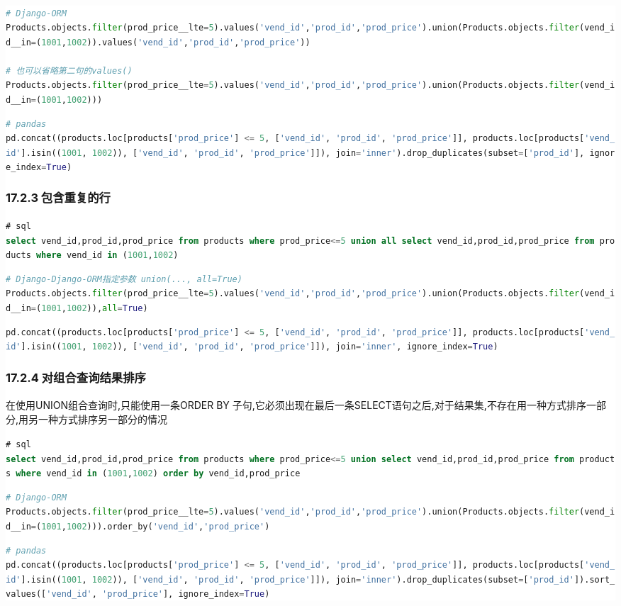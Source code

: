 ```python
# Django-ORM
Products.objects.filter(prod_price__lte=5).values('vend_id','prod_id','prod_price').union(Products.objects.filter(vend_id__in=(1001,1002)).values('vend_id','prod_id','prod_price'))

# 也可以省略第二句的values()
Products.objects.filter(prod_price__lte=5).values('vend_id','prod_id','prod_price').union(Products.objects.filter(vend_id__in=(1001,1002)))
```

```python
# pandas
pd.concat((products.loc[products['prod_price'] <= 5, ['vend_id', 'prod_id', 'prod_price']], products.loc[products['vend_id'].isin((1001, 1002)), ['vend_id', 'prod_id', 'prod_price']]), join='inner').drop_duplicates(subset=['prod_id'], ignore_index=True)
```



### 17.2.3 包含重复的行

```sql
# sql
select vend_id,prod_id,prod_price from products where prod_price<=5 union all select vend_id,prod_id,prod_price from products where vend_id in (1001,1002)
```

```python
# Django-Django-ORM指定参数 union(..., all=True)
Products.objects.filter(prod_price__lte=5).values('vend_id','prod_id','prod_price').union(Products.objects.filter(vend_id__in=(1001,1002)),all=True)
```

```python
pd.concat((products.loc[products['prod_price'] <= 5, ['vend_id', 'prod_id', 'prod_price']], products.loc[products['vend_id'].isin((1001, 1002)), ['vend_id', 'prod_id', 'prod_price']]), join='inner', ignore_index=True)
```



### 17.2.4 对组合查询结果排序

在使用UNION组合查询时,只能使用一条ORDER BY 子句,它必须出现在最后一条SELECT语句之后,对于结果集,不存在用一种方式排序一部分,用另一种方式排序另一部分的情况

```sql
# sql
select vend_id,prod_id,prod_price from products where prod_price<=5 union select vend_id,prod_id,prod_price from products where vend_id in (1001,1002) order by vend_id,prod_price
```

```python
# Django-ORM
Products.objects.filter(prod_price__lte=5).values('vend_id','prod_id','prod_price').union(Products.objects.filter(vend_id__in=(1001,1002))).order_by('vend_id','prod_price')
```

```python
# pandas
pd.concat((products.loc[products['prod_price'] <= 5, ['vend_id', 'prod_id', 'prod_price']], products.loc[products['vend_id'].isin((1001, 1002)), ['vend_id', 'prod_id', 'prod_price']]), join='inner').drop_duplicates(subset=['prod_id']).sort_values(['vend_id', 'prod_price'], ignore_index=True)
```
